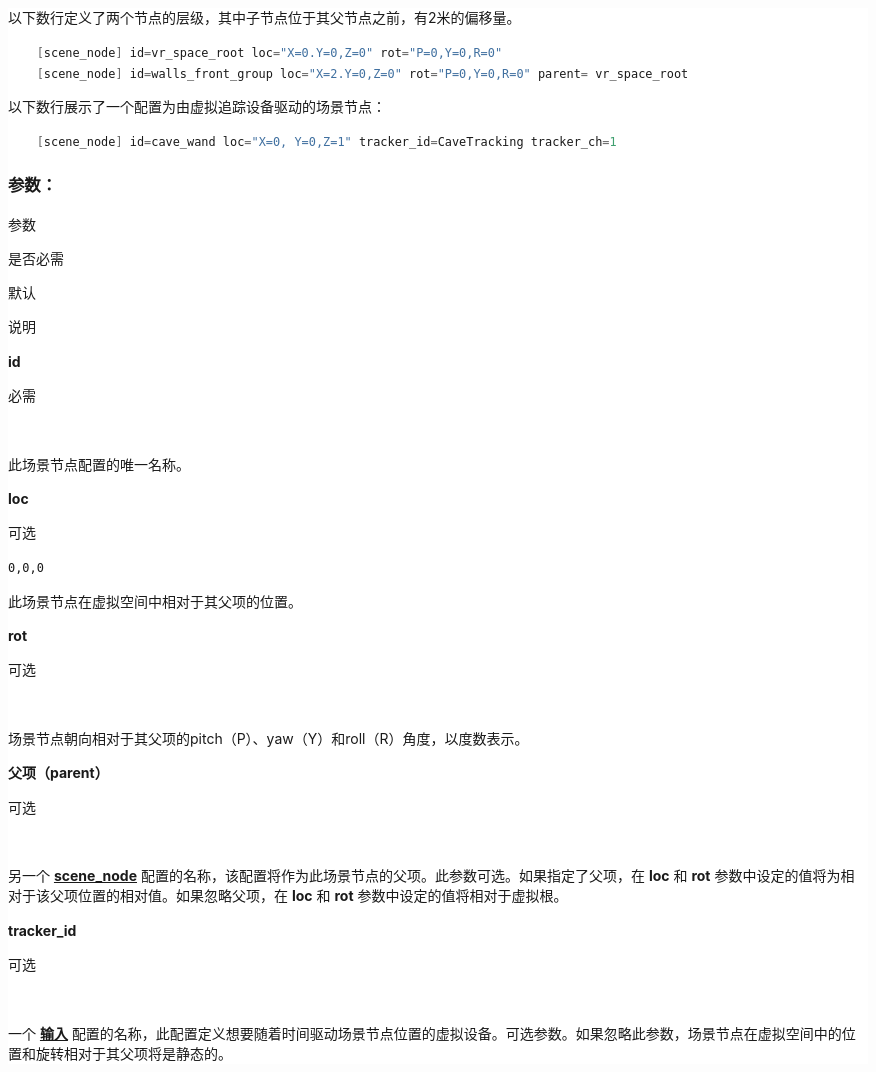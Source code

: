 以下数行定义了两个节点的层级，其中子节点位于其父节点之前，有2米的偏移量。

```cpp
	[scene_node] id=vr_space_root loc="X=0.Y=0,Z=0" rot="P=0,Y=0,R=0"
	[scene_node] id=walls_front_group loc="X=2.Y=0,Z=0" rot="P=0,Y=0,R=0" parent= vr_space_root

```

以下数行展示了一个配置为由虚拟追踪设备驱动的场景节点：

```cpp
	[scene_node] id=cave_wand loc="X=0, Y=0,Z=1" tracker_id=CaveTracking tracker_ch=1

```

### 参数：

参数

是否必需

默认

说明

**id**

必需

 

此场景节点配置的唯一名称。

**loc**

可选

`0,0,0`

此场景节点在虚拟空间中相对于其父项的位置。

**rot**

可选

 

场景节点朝向相对于其父项的pitch（P）、yaw（Y）和roll（R）角度，以度数表示。

**父项（parent）**

可选

 

另一个 **[scene\_node](/documentation/zh-cn/unreal-engine/ndisplay-configuration-file-reference-for-unreal-engine#scenenodeconfigurations)** 配置的名称，该配置将作为此场景节点的父项。此参数可选。如果指定了父项，在 **loc** 和 **rot** 参数中设定的值将为相对于该父项位置的相对值。如果忽略父项，在 **loc** 和 **rot** 参数中设定的值将相对于虚拟根。

**tracker\_id**

可选

 

一个 **[输入](/documentation/zh-cn/unreal-engine/ndisplay-configuration-file-reference-for-unreal-engine#inputconfigurations)** 配置的名称，此配置定义想要随着时间驱动场景节点位置的虚拟设备。可选参数。如果忽略此参数，场景节点在虚拟空间中的位置和旋转相对于其父项将是静态的。
